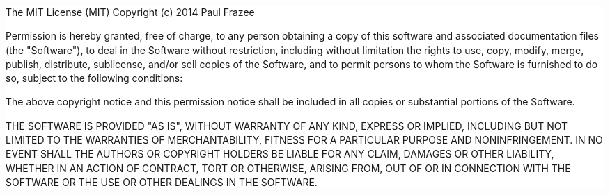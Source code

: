 The MIT License (MIT)
Copyright (c) 2014 Paul Frazee

Permission is hereby granted, free of charge, to any person obtaining a copy of this software and associated documentation files (the "Software"), to deal in the Software without restriction, including without limitation the rights to use, copy, modify, merge, publish, distribute, sublicense, and/or sell copies of the Software, and to permit persons to whom the Software is furnished to do so, subject to the following conditions:

The above copyright notice and this permission notice shall be included in all copies or substantial portions of the Software.

THE SOFTWARE IS PROVIDED "AS IS", WITHOUT WARRANTY OF ANY KIND, EXPRESS OR IMPLIED, INCLUDING BUT NOT LIMITED TO THE WARRANTIES OF MERCHANTABILITY, FITNESS FOR A PARTICULAR PURPOSE AND NONINFRINGEMENT. IN NO EVENT SHALL THE AUTHORS OR COPYRIGHT HOLDERS BE LIABLE FOR ANY CLAIM, DAMAGES OR OTHER LIABILITY, WHETHER IN AN ACTION OF CONTRACT, TORT OR OTHERWISE, ARISING FROM, OUT OF OR IN CONNECTION WITH THE SOFTWARE OR THE USE OR OTHER DEALINGS IN THE SOFTWARE.
